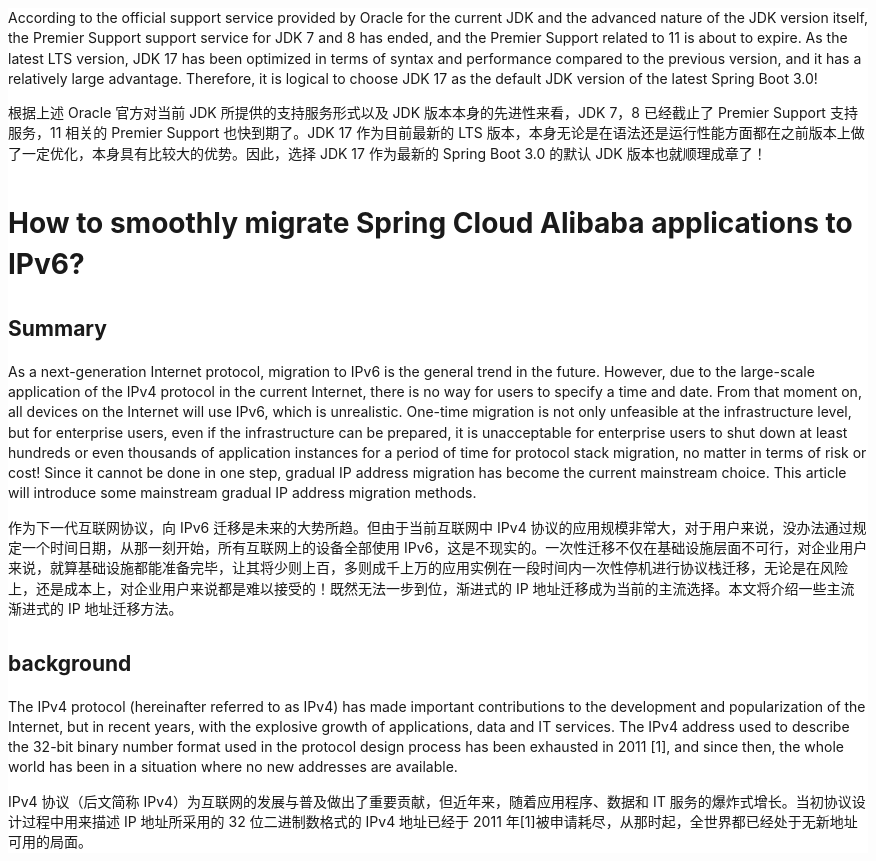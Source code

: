 According to the official support service provided by Oracle for the current JDK and the advanced nature of the JDK version itself, the Premier Support support service for JDK 7 and 8 has ended, and the Premier Support related to 11 is about to expire. As the latest LTS version, JDK 17 has been optimized in terms of syntax and performance compared to the previous version, and it has a relatively large advantage. Therefore, it is logical to choose JDK 17 as the default JDK version of the latest Spring Boot 3.0!

根据上述 Oracle 官方对当前 JDK 所提供的支持服务形式以及 JDK 版本本身的先进性来看，JDK 7，8 已经截止了 Premier Support 支持服务，11 相关的 Premier Support 也快到期了。JDK 17 作为目前最新的 LTS 版本，本身无论是在语法还是运行性能方面都在之前版本上做了一定优化，本身具有比较大的优势。因此，选择 JDK 17 作为最新的 Spring Boot 3.0 的默认 JDK 版本也就顺理成章了！

# How to smoothly migrate Spring Cloud Alibaba applications to IPv6?

## Summary
As a next-generation Internet protocol, migration to IPv6 is the general trend in the future. However, due to the large-scale application of the IPv4 protocol in the current Internet, there is no way for users to specify a time and date. From that moment on, all devices on the Internet will use IPv6, which is unrealistic. One-time migration is not only unfeasible at the infrastructure level, but for enterprise users, even if the infrastructure can be prepared, it is unacceptable for enterprise users to shut down at least hundreds or even thousands of application instances for a period of time for protocol stack migration, no matter in terms of risk or cost! Since it cannot be done in one step, gradual IP address migration has become the current mainstream choice. This article will introduce some mainstream gradual IP address migration methods.

作为下一代互联网协议，向 IPv6 迁移是未来的大势所趋。但由于当前互联网中 IPv4 协议的应用规模非常大，对于用户来说，没办法通过规定一个时间日期，从那一刻开始，所有互联网上的设备全部使用 IPv6，这是不现实的。一次性迁移不仅在基础设施层面不可行，对企业用户来说，就算基础设施都能准备完毕，让其将少则上百，多则成千上万的应用实例在一段时间内一次性停机进行协议栈迁移，无论是在风险上，还是成本上，对企业用户来说都是难以接受的！既然无法一步到位，渐进式的 IP 地址迁移成为当前的主流选择。本文将介绍一些主流渐进式的 IP 地址迁移方法。

## background
The IPv4 protocol (hereinafter referred to as IPv4) has made important contributions to the development and popularization of the Internet, but in recent years, with the explosive growth of applications, data and IT services. The IPv4 address used to describe the 32-bit binary number format used in the protocol design process has been exhausted in 2011 [1], and since then, the whole world has been in a situation where no new addresses are available.

IPv4 协议（后文简称 IPv4）为互联网的发展与普及做出了重要贡献，但近年来，随着应用程序、数据和 IT 服务的爆炸式增长。当初协议设计过程中用来描述 IP 地址所采用的 32 位二进制数格式的 IPv4 地址已经于 2011 年[1]被申请耗尽，从那时起，全世界都已经处于无新地址可用的局面。
